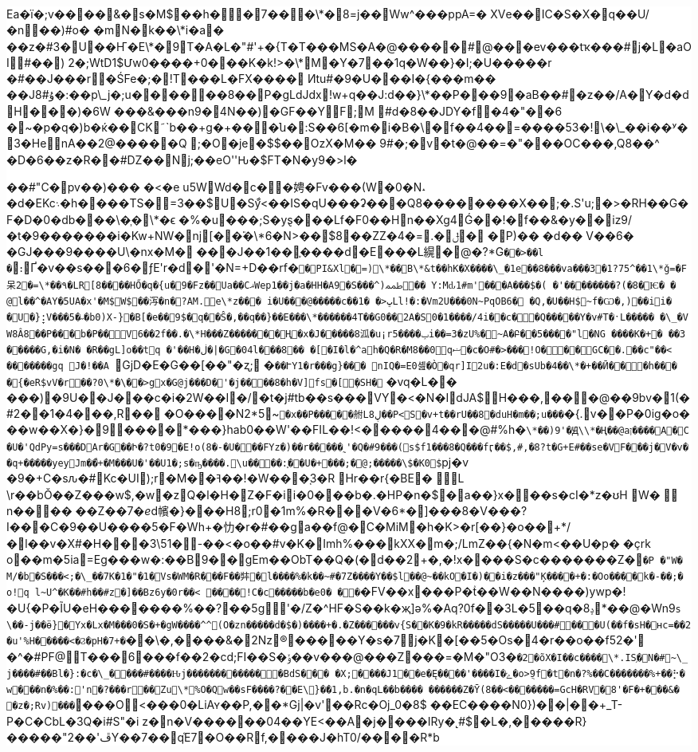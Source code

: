  Ea�ï�;v����&�s�M$��h��7���\*�8=j��Ww^���ppA=�
XVе��IC�S�X�q��U/�n��)#o�  �mN�k��\*i�a�
��z�#3�U��Ҥ�E\*�9T�A�L�"#'+�{T�Τ���MS�A�@�����#@���ev��� tҡ���#j�L�aOI#��)
2�;WtD1$Մw0����+0���K�k!>�\*M�Y�7��1q�W��}�I;�U�����r �#��J���r�ŚFe�;�!T���L�FX����
Ͷtu#�9�U���I�{���m��
��Jۇ#8�:��p\_j�;u������8��P�gLdJdx!w+q��J:d��}\*��P���9�aB��#�z��/A�Y�d�dH���)�6W ���&���n9�4N��)�GF��YF;M
#d�8��JDY�f�4�"��6 �~�p�q�)b�ќ��CK˜`b��+g�+���ն�:S��6[�m�i�B�\�f��4��=����53�!\�\_��i��ʸ�3�HenA��2@�����Q ;�O�je�$$��OzX�M�� 9#�;�v�t�@��=�"���OC���,Q8��^ �D� 6��z�R��#Ǳ��Nj;��eO''Ԋ�$FT�N�y9�>l�
 
 ��#"C�pv��)��� �<�e u5WWd�c��娉�Fv���(W�0�N˔
�d�EKc܈�h����TS�=3��$U�Sާy<��IS�qU���ʡ���Q8��������X��;�.S'u;�>�RH��G�F�D�0�db���\�֧�\*�ϵ
�%�u���;S�yȿ���Lf�F0��Hn��Xg4Ǵ��!�f��&�y��iz9/�t�9�������i�Kw+NW�nj[��֕�\*6�N>� �$8��ZZ�4�=.�ݪ�\
�P)�� �d��
V��6�
�GJ���9����U\�nx�M�
���J��1��֢����d�E���L縨�@�?\*G`��>��l�`։Ґ�v��s���6�ƒE'r�d�'�N=+D��rf�`�PI&Xl�=)\*��B\*&t ��hK�X����\_�1e��8���va���3�1?75^��1\*ǧ=�F呆2�=\*��۹�LR[8����HŐ�q�{u�9�Fz��Ua��CޣWep1��j�a�HH�A9�S���^)ﵳ�� 
Y:Mԃ1#m'���A���$�(
�'��������?(�8�Ѥ� �@l��^�AY�5UA�x'�M$W$��泻�n�?AM.e\*z��� i�U���@�����c��ڀ <� �1Ll!�:�Vm2U���0N~PqOB6� �Q,�U��H$~f�Ѡ�,)��ii��U�}̞:V���5�˶�b0)X-}�B[�e��9$�q�޶�Ŝ�,��q��}� �E���\*������4T��G0��2A�S0�1����/4i��c��Q��� ��Y�v#T�ˑL����� �\_�VW8Â8��P���b�P��V6��2f��.�\*H ���Z�������Ң�x�J�����8泒�u¡rݕ� ���5i��=3�zU%�~A�Բ��5����"l�NG ����K�+�
��3�����G,�i�N� �R��gL]օ��tq �'��H�ڶ�|�G�04l���8��
�[�I�l�^ah�Q�R�M8��0qޟ�c�O#�>���!O���GC��.��c"��<�������gq J�!��A `GjD�E�G��[��"�ʐ; �`��ՒY1�r���g}��� nIQ�=E0셾�Ò�qr]I2u�:E�d�sUb�4��\*�+��Ӣ���h����{�eR$vV�r��?0\*�\��>g x�G@j���D�'�j�� ��8�h�V]fs�[̹�SH�` �vq�L��
���)�9U��J���c�i�2W��I�/�t�j#tb��s���VY�<�N�IdJA$H���,���@��9bv�1(�#2��1�4���,R�� �O����N2\*5~`�x��P�����䑧L8ڸ��P<S�v+t��rU��8�duH�m��;u���`�{.v��P�0ig�o� ��w��X�}�9����\*���}hab0��W' ��FIL��!<�⇕����4���@#%h�`\*��)9'�Ԭ\\*�Ң��@aן����A�C�U�'QdPy=s���DAr�G��Ի�?t0�9�E!o(8�-�U���FYz�)��r�����˷'�Q�#9���(s$f1���8�Q���fӷ��$,#,�8?t�G+E#��sе�VF���j�V  �v��q+�����yeyJm��֩+�M���U�'��U1�;s�ҧ����.\u����:֪��U�+���;�@;�����\$�K0$`pj�v
�9�+C�sԉ�#Kc�UI);r�M��ߔ��!�W���֚3�R Hr��r{�BE� L
 \r��bŎ��Z���w$,�w�zQ�l�H�Z�F�ii�0���b�.�HP�n�$�a��}x���s�cI�\*z�ʊH 
W�  n����
��Z��7�$e$d㡦�}���H8;r0�1m%�R���V�6\*�]���8�V���?I���C�9��U����5�F�Wh+�忇�r�#��g޶a��f@�C�MiM�h�K>�r[��}�o��+\*/�l��v�X#�H���3\51�-��<�o��#v�K�Imh%���kXX�m�;/LmZ��{�N�m<��U�p� �ҫrk
o��m�5ia=Eg���w�:��B9��gEm��ObT��Q�(�d��2+�,�!x����S�c�������Z�`�P
�"W�M/�b�S���<;�\_��7K�1�"�1�Vs�WM�R���F��弉�΍l����%�k��~#�7Z����Y��$l��@~��kO�I�)��i�z���"Ķ����+�:�Oo����k�-��;�o!q l~U^�K��#h��#z�]��Bz6y�0r��< ����!C�c�����b�e0�
��`�FV��x���P�ٞt��W��N�� ��)ywp�!�U{�P�ĨU�eH�������%��?��5g'�/Z�^HF�S��k�җ]ә%�Aq ?0f��3L�5��q�8ݚ\*��@�Wn9`s\��-j��ӫ}�Yx�Lx�M���0�S�+�gW����^^(O�zn�����d�$�)����+�.�Z������v{S��К�9�kR�����dS�����U���#���U(��f�sH�ʜc=��2�u'%H�����<�Ϩ�pH�7+�`��\�,����&�2Nz®�����Y�s�7j�K�[��5�Os�4�r��o��f5 2�' �^�#PF@T���6���f��2�cd;FI��S�ݸ��v���@���Z���=�M�"O3�`�2�õX�I��c����\*.IS֥�N�#~\_j����#��Bl�}:�c�\_����#����Ԋj�������������BdS���
�X;����J1��e�Ę��޻��'����I�ݺ�o>݈9f�t�n�?%��C�������%+��⡓�w���n�%��:'n�?���r��Zu­\* %O�Qw��sF����?��E\}�݇�1,b.�n�qL��b����
������Z�Ȳ(8��<�������=GcH�RV�8'�F�+���&�  �z�;Rv)���`���O<���0 �LiAʏ��P,��\*Gj|�v'��R c�Oj\_0�8$
��EC��� �N0})��|��+\_T-P�C�CbL�3Q�i#S"�i z�n�V������04��YE<��A�j����IRy�˻#$�L�,�����R}���� �"2��'ڦY��7��q֫E7�O��Rf,����J�hT0/�� ��R\*b
 